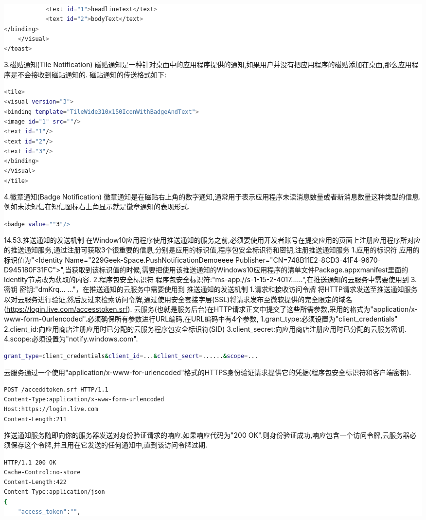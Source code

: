 ``` bash
			<text id="1">headlineText</text>
			<text id="2">bodyText</text>		
</binding>
	</visual>
</toast>
```
3.磁贴通知(Tile Notification)
磁贴通知是一种针对桌面中的应用程序提供的通知,如果用户并没有把应用程序的磁贴添加在桌面,那么应用程序是不会接收到磁贴通知的.
磁贴通知的传送格式如下:
``` bash
<tile>
<visual version="3">
<binding template="TileWide310x150IconWithBadgeAndText">
<image id="1" src=""/>
<text id="1"/>
<text id="2"/>
<text id="3"/>
</binding>
</visual>
</tile>
```
4.徽章通知(Badge Notification)
徽章通知是在磁贴右上角的数字通知,通常用于表示应用程序未读消息数量或者新消息数量这种类型的信息.
例如未读短信在短信图标右上角显示就是徽章通知的表现形式.
``` bash
<badge value=""3"/>
```
14.53.推送通知的发送机制
在Window10应用程序使用推送通知的服务之前,必须要使用开发者账号在提交应用的页面上注册应用程序所对应的推送通知服务,通过注册可获取3个很重要的信息,分别是应用的标识值,程序包安全标识符和密钥,注册推送通知服务
1.应用的标识符
应用的标识值为"<Identity Name="229Geek-Space.PushNotificationDemoeeee Publisher="CN=748B11E2-8CD3-41F4-9670-D945180F31FC">",当获取到该标识值的时候,需要把使用该推送通知的Windows10应用程序的清单文件Package.appxmanifest里面的Identity节点改为获取的内容.
2.程序包安全标识符
程序包安全标识符:"ms-app://s-1-15-2-4017......",在推送通知的云服务中需要使用到
3.密钥
密钥:"dmKrq... ..."，在推送通知的云服务中需要使用到
推送通知的发送机制
1.请求和接收访问令牌
将HTTP请求发送至推送通知服务以对云服务进行验证,然后反过来检索访问令牌,通过使用安全套接字层(SSL)将请求发布至微软提供的完全限定的域名(https://login.live.com/accesstoken.srf).
云服务(也就是服务后台)在HTTP请求正文中提交了这些所需参数,采用的格式为"application/x-www-form-0urlencoded".必须确保所有参数进行URL编码,在URL编码中有4个参数,
1.grant_type:必须设置为"client_credentials"
2.client_id:向应用商店注册应用时已分配的云服务程序包安全标识符(SID)
3.client_secret:向应用商店注册应用时已分配的云服务密钥.
4.scope:必须设置为"notify.windows.com".
``` bash
grant_type=client_credentials&client_id=...&client_secrt=......&scope=...
```
云服务通过一个使用"application/x-www-for-urlencoded"格式的HTTPS身份验证请求提供它的凭据(程序包安全标识符和客户端密钥).
``` bash
POST /acceddtoken.srf HTTP/1.1
Content-Type:application/x-www-form-urlencoded
Host:https://login.live.com
Content-Length:211
```
推送通知服务随即向你的服务器发送对身份验证请求的响应.如果响应代码为"200 OK".则身份验证成功,响应包含一个访问令牌,云服务器必须保存这个令牌,并且用在它发送的任何通知中,直到该访问令牌过期.
``` bash
HTTP/1.1 200 OK
Cache-Control:no-store
Content-Length:422
Content-Type:application/json
{
	"access_token":"",
```
